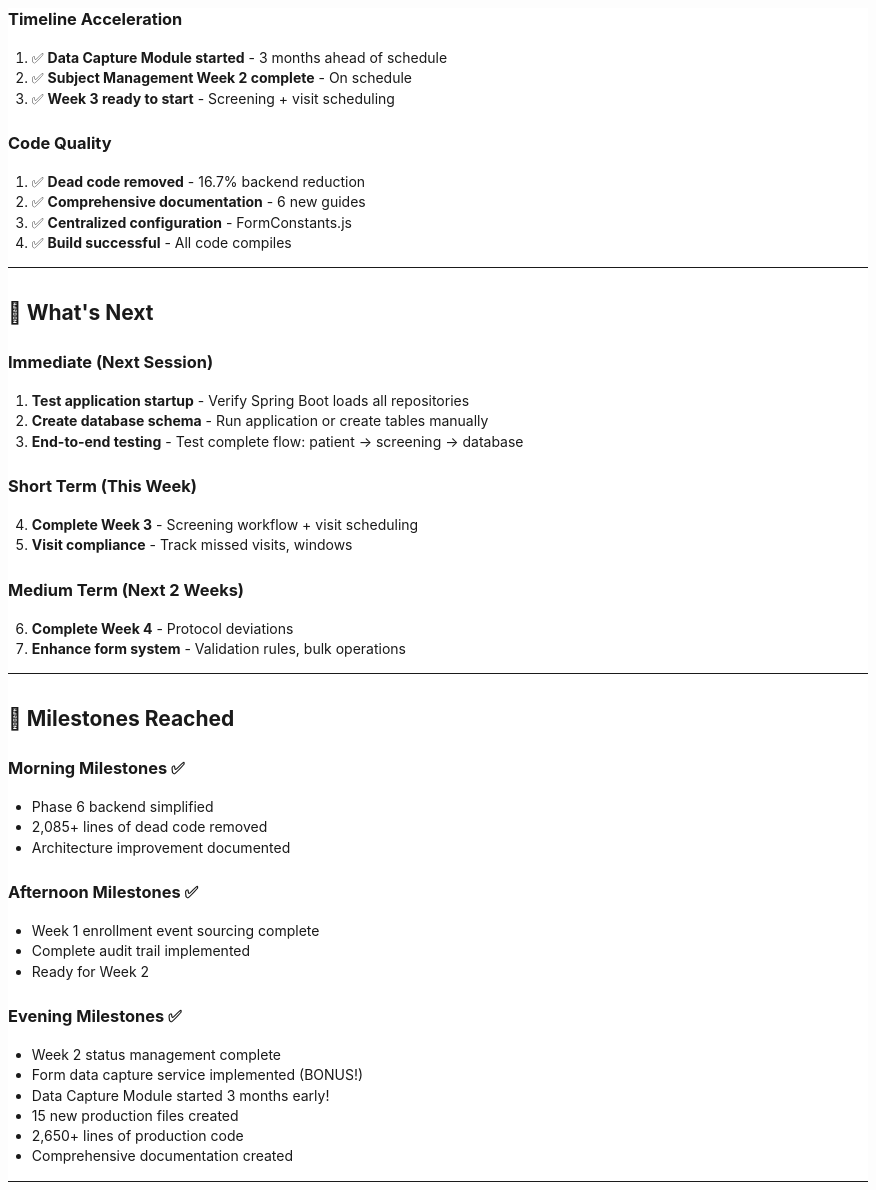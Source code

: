 ### Timeline Acceleration
1. ✅ **Data Capture Module started** - 3 months ahead of schedule
2. ✅ **Subject Management Week 2 complete** - On schedule
3. ✅ **Week 3 ready to start** - Screening + visit scheduling

### Code Quality
1. ✅ **Dead code removed** - 16.7% backend reduction
2. ✅ **Comprehensive documentation** - 6 new guides
3. ✅ **Centralized configuration** - FormConstants.js
4. ✅ **Build successful** - All code compiles

---

## 🚀 What's Next

### Immediate (Next Session)
1. **Test application startup** - Verify Spring Boot loads all repositories
2. **Create database schema** - Run application or create tables manually
3. **End-to-end testing** - Test complete flow: patient → screening → database

### Short Term (This Week)
4. **Complete Week 3** - Screening workflow + visit scheduling
5. **Visit compliance** - Track missed visits, windows

### Medium Term (Next 2 Weeks)
6. **Complete Week 4** - Protocol deviations
7. **Enhance form system** - Validation rules, bulk operations

---

## 🎉 Milestones Reached

### Morning Milestones ✅
- Phase 6 backend simplified
- 2,085+ lines of dead code removed
- Architecture improvement documented

### Afternoon Milestones ✅
- Week 1 enrollment event sourcing complete
- Complete audit trail implemented
- Ready for Week 2

### Evening Milestones ✅
- Week 2 status management complete
- Form data capture service implemented (BONUS!)
- Data Capture Module started 3 months early!
- 15 new production files created
- 2,650+ lines of production code
- Comprehensive documentation created

---
